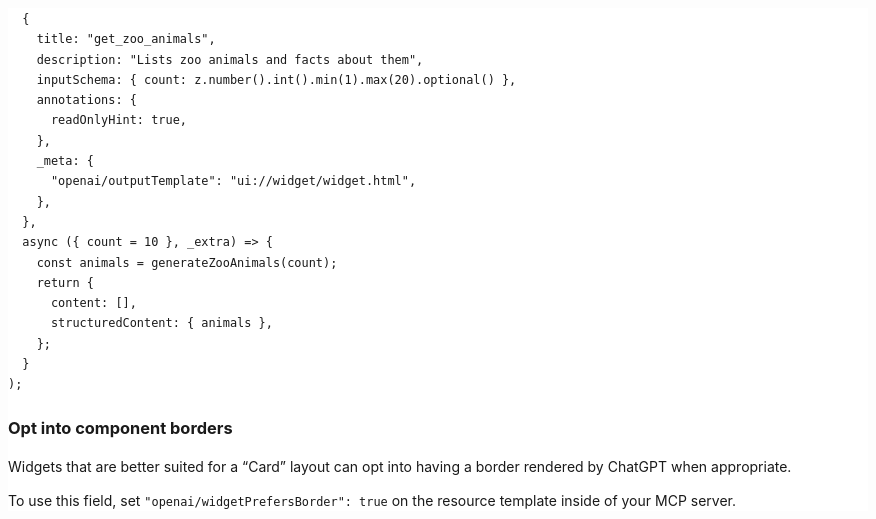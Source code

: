 ```
  {
    title: "get_zoo_animals",
    description: "Lists zoo animals and facts about them",
    inputSchema: { count: z.number().int().min(1).max(20).optional() },
    annotations: {
      readOnlyHint: true,
    },
    _meta: {
      "openai/outputTemplate": "ui://widget/widget.html",
    },
  },
  async ({ count = 10 }, _extra) => {
    const animals = generateZooAnimals(count);
    return {
      content: [],
      structuredContent: { animals },
    };
  }
);
```

### Opt into component borders

Widgets that are better suited for a “Card” layout can opt into having a border rendered by ChatGPT when appropriate.

To use this field, set `"openai/widgetPrefersBorder": true` on the resource template inside of your MCP server.
